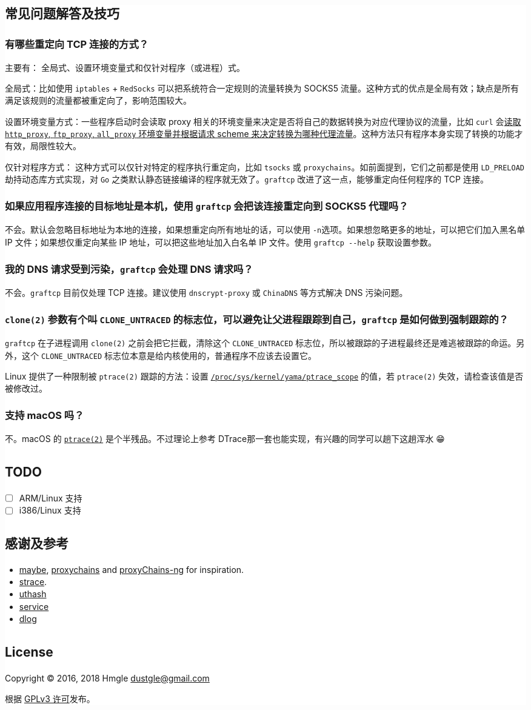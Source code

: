 ## 常见问题解答及技巧

### 有哪些重定向 TCP 连接的方式？

主要有： 全局式、设置环境变量式和仅针对程序（或进程）式。

全局式：比如使用 `iptables` + `RedSocks` 可以把系统符合一定规则的流量转换为 SOCKS5 流量。这种方式的优点是全局有效；缺点是所有满足该规则的流量都被重定向了，影响范围较大。

设置环境变量方式：一些程序启动时会读取 proxy 相关的环境变量来决定是否将自己的数据转换为对应代理协议的流量，比如 `curl` 会[读取 `http_proxy`, `ftp_proxy`, `all_proxy` 环境变量并根据请求 scheme 来决定转换为哪种代理流量](https://curl.haxx.se/libcurl/c/CURLOPT_PROXY.html)。这种方法只有程序本身实现了转换的功能才有效，局限性较大。  

仅针对程序方式： 这种方式可以仅针对特定的程序执行重定向，比如 `tsocks` 或 `proxychains`。如前面提到，它们之前都是使用 `LD_PRELOAD` 劫持动态库方式实现，对 `Go` 之类默认静态链接编译的程序就无效了。`graftcp` 改进了这一点，能够重定向任何程序的 TCP 连接。

### 如果应用程序连接的目标地址是本机，使用 `graftcp` 会把该连接重定向到 SOCKS5 代理吗？

不会。默认会忽略目标地址为本地的连接，如果想重定向所有地址的话，可以使用 `-n`选项。如果想忽略更多的地址，可以把它们加入黑名单 IP 文件；如果想仅重定向某些 IP 地址，可以把这些地址加入白名单 IP 文件。使用 `graftcp --help` 获取设置参数。

### 我的 DNS 请求受到污染，`graftcp` 会处理 DNS 请求吗？

不会。`graftcp` 目前仅处理 TCP 连接。建议使用 `dnscrypt-proxy` 或 `ChinaDNS` 等方式解决 DNS 污染问题。

### `clone(2)` 参数有个叫 `CLONE_UNTRACED` 的标志位，可以避免让父进程跟踪到自己，`graftcp` 是如何做到强制跟踪的？

`graftcp` 在子进程调用 `clone(2)` 之前会把它拦截，清除这个 `CLONE_UNTRACED` 标志位，所以被跟踪的子进程最终还是难逃被跟踪的命运。另外，这个 `CLONE_UNTRACED` 标志位本意是给内核使用的，普通程序不应该去设置它。

Linux 提供了一种限制被 `ptrace(2)` 跟踪的方法：设置 [`/proc/sys/kernel/yama/ptrace_scope`](https://www.kernel.org/doc/Documentation/security/Yama.txt) 的值，若 `ptrace(2)` 失效，请检查该值是否被修改过。

### 支持 macOS 吗？

不。macOS 的 [`ptrace(2)`](http://polarhome.com/service/man/?qf=ptrace&af=0&sf=0&of=Darwin&tf=2) 是个半残品。不过理论上参考 DTrace那一套也能实现，有兴趣的同学可以趟下这趟浑水 :grin:

## TODO

- [ ] ARM/Linux 支持
- [ ] i386/Linux 支持

## 感谢及参考

- [maybe](https://github.com/p-e-w/maybe), [proxychains](http://proxychains.sourceforge.net/) and [proxyChains-ng](https://github.com/rofl0r/proxychains-ng) for inspiration.
- [strace](https://strace.io/).
- [uthash](https://troydhanson.github.io/uthash/)
- [service](https://github.com/kardianos/service)
- [dlog](https://github.com/jedisct1/dlog)

## License

Copyright &copy; 2016, 2018 Hmgle <dustgle@gmail.com>

根据 [GPLv3 许可](https://www.gnu.org/licenses/gpl-3.0.html)发布。
